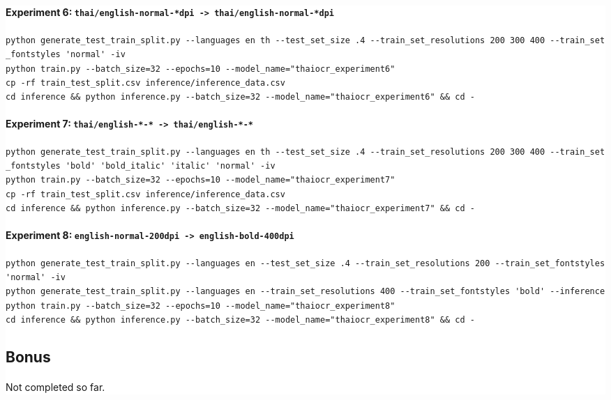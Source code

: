 #### Experiment 6: `thai/english-normal-*dpi -> thai/english-normal-*dpi`
```
python generate_test_train_split.py --languages en th --test_set_size .4 --train_set_resolutions 200 300 400 --train_set_fontstyles 'normal' -iv
python train.py --batch_size=32 --epochs=10 --model_name="thaiocr_experiment6"
cp -rf train_test_split.csv inference/inference_data.csv
cd inference && python inference.py --batch_size=32 --model_name="thaiocr_experiment6" && cd -
```

#### Experiment 7: `thai/english-*-* -> thai/english-*-*`
```
python generate_test_train_split.py --languages en th --test_set_size .4 --train_set_resolutions 200 300 400 --train_set_fontstyles 'bold' 'bold_italic' 'italic' 'normal' -iv
python train.py --batch_size=32 --epochs=10 --model_name="thaiocr_experiment7"
cp -rf train_test_split.csv inference/inference_data.csv
cd inference && python inference.py --batch_size=32 --model_name="thaiocr_experiment7" && cd -
```

#### Experiment 8: `english-normal-200dpi -> english-bold-400dpi`
```
python generate_test_train_split.py --languages en --test_set_size .4 --train_set_resolutions 200 --train_set_fontstyles 'normal' -iv
python generate_test_train_split.py --languages en --train_set_resolutions 400 --train_set_fontstyles 'bold' --inference
python train.py --batch_size=32 --epochs=10 --model_name="thaiocr_experiment8"
cd inference && python inference.py --batch_size=32 --model_name="thaiocr_experiment8" && cd -
```

## Bonus
Not completed so far.